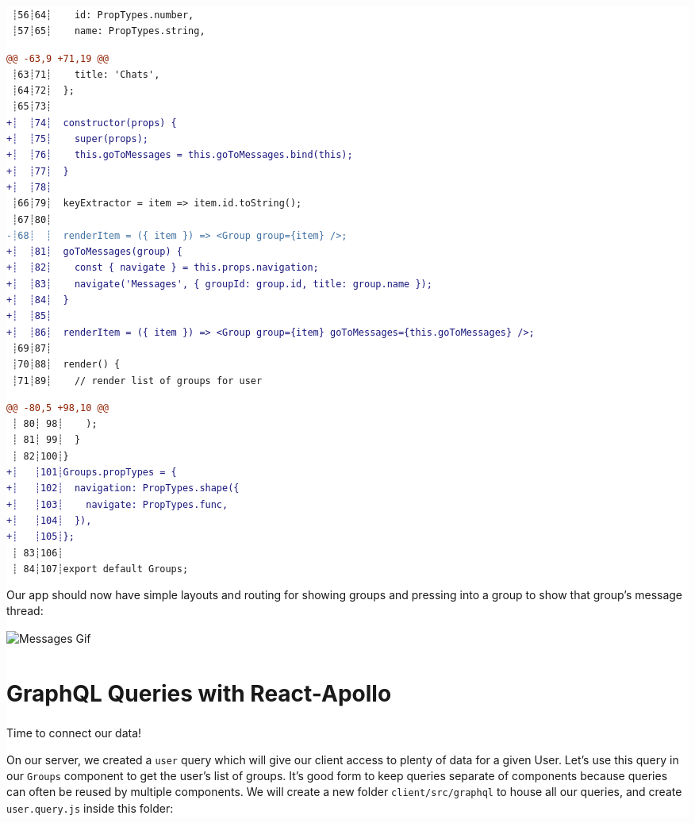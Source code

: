 ```diff
 ┊56┊64┊    id: PropTypes.number,
 ┊57┊65┊    name: PropTypes.string,
```
```diff
@@ -63,9 +71,19 @@
 ┊63┊71┊    title: 'Chats',
 ┊64┊72┊  };
 ┊65┊73┊
+┊  ┊74┊  constructor(props) {
+┊  ┊75┊    super(props);
+┊  ┊76┊    this.goToMessages = this.goToMessages.bind(this);
+┊  ┊77┊  }
+┊  ┊78┊
 ┊66┊79┊  keyExtractor = item => item.id.toString();
 ┊67┊80┊
-┊68┊  ┊  renderItem = ({ item }) => <Group group={item} />;
+┊  ┊81┊  goToMessages(group) {
+┊  ┊82┊    const { navigate } = this.props.navigation;
+┊  ┊83┊    navigate('Messages', { groupId: group.id, title: group.name });
+┊  ┊84┊  }
+┊  ┊85┊
+┊  ┊86┊  renderItem = ({ item }) => <Group group={item} goToMessages={this.goToMessages} />;
 ┊69┊87┊
 ┊70┊88┊  render() {
 ┊71┊89┊    // render list of groups for user
```
```diff
@@ -80,5 +98,10 @@
 ┊ 80┊ 98┊    );
 ┊ 81┊ 99┊  }
 ┊ 82┊100┊}
+┊   ┊101┊Groups.propTypes = {
+┊   ┊102┊  navigation: PropTypes.shape({
+┊   ┊103┊    navigate: PropTypes.func,
+┊   ┊104┊  }),
+┊   ┊105┊};
 ┊ 83┊106┊
 ┊ 84┊107┊export default Groups;
```

[}]: #

Our app should now have simple layouts and routing for showing groups and pressing into a group to show that group’s message thread:

![Messages Gif](https://s3-us-west-1.amazonaws.com/tortilla/chatty/step3-6.gif)

# GraphQL Queries with React-Apollo
Time to connect our data!

On our server, we created a `user` query which will give our client access to plenty of data for a given User. Let’s use this query in our `Groups` component to get the user’s list of groups. It’s good form to keep queries separate of components because queries can often be reused by multiple components. We will create a new folder `client/src/graphql` to house all our queries, and create `user.query.js` inside this folder:


[//]: # (head-end)
[{]: <helper> (diffStep 3.1 files="client/src/navigation.js")
[{]: <helper> (diffStep 3.2)
[{]: <helper> (diffStep 3.3 files="client/src/screens/groups.screen.js")
[{]: <helper> (diffStep 3.3 files="client/src/navigation.js")
[{]: <helper> (diffStep 3.4)
[{]: <helper> (diffStep 3.5)
[{]: <helper> (diffStep 3.6 files="client/src/navigation.js")
[{]: <helper> (diffStep 3.6 files="client/src/screens/groups.screen.js")
[{]: <helper> (diffStep 3.7)
[{]: <helper> (diffStep 3.8)
[{]: <helper> (diffStep 3.9)
[{]: <helper> (diffStep "3.10")
[//]: # (foot-start)
[{]: <helper> (navStep)